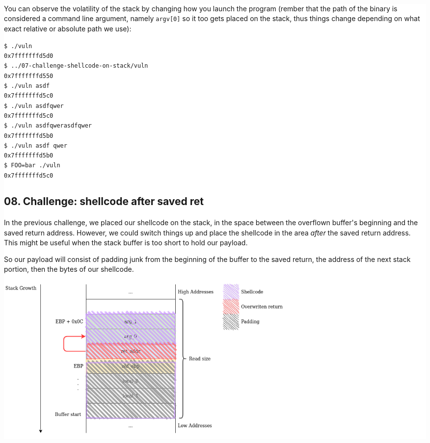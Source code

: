 You can observe the volatility of the stack by changing how you launch the program (rember that the path of the binary is considered a command line argument, namely `argv[0]` so it too gets placed on the stack, thus things change depending on what exact relative or absolute path we use):

```
$ ./vuln
0x7fffffffd5d0
$ ../07-challenge-shellcode-on-stack/vuln
0x7fffffffd550
$ ./vuln asdf
0x7fffffffd5c0
$ ./vuln asdfqwer
0x7fffffffd5c0
$ ./vuln asdfqwerasdfqwer
0x7fffffffd5b0
$ ./vuln asdf qwer
0x7fffffffd5b0
$ FOO=bar ./vuln
0x7fffffffd5c0
```

## 08. Challenge: shellcode after saved ret

In the previous challenge, we placed our shellcode on the stack, in the space between the overflown buffer's beginning and the saved return address. However, we could switch things up and place the shellcode in the area _after_ the saved return address. This might be useful when the stack buffer is too short to hold our payload.

So our payload will consist of padding junk from the beginning of the buffer to the saved return, the address of the next stack portion, then the bytes of our shellcode.

<img src="./assets/shellcode_above.png" width="600">
